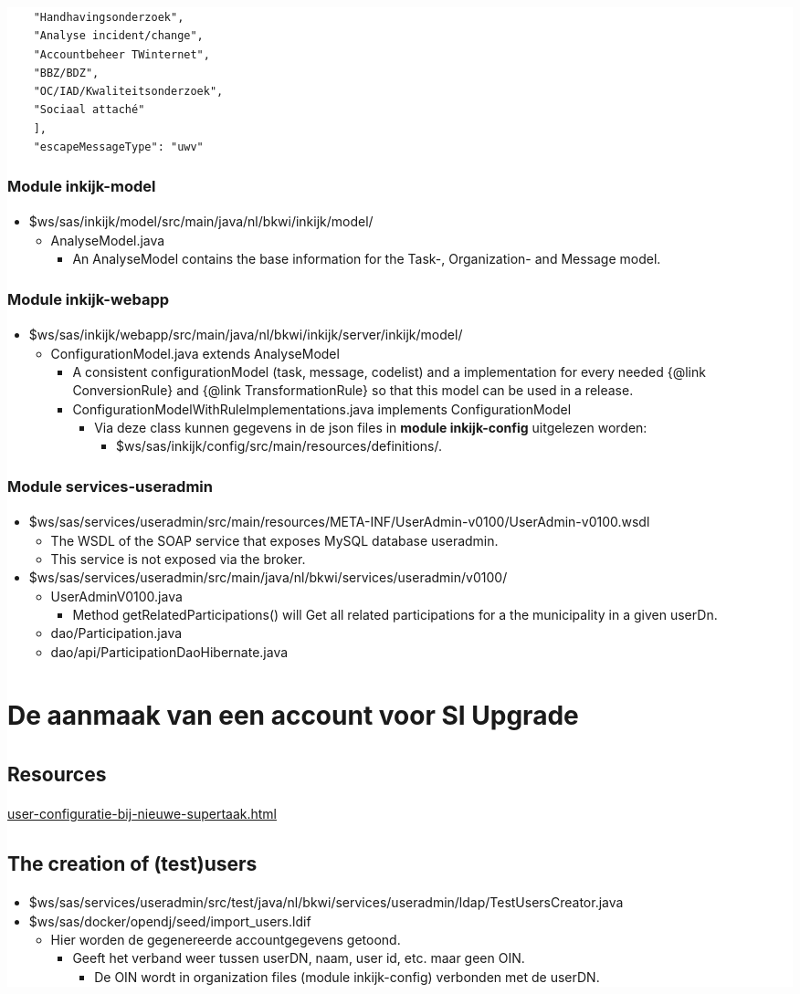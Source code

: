         "Handhavingsonderzoek",
        "Analyse incident/change",
        "Accountbeheer TWinternet",
        "BBZ/BDZ",
        "OC/IAD/Kwaliteitsonderzoek",
        "Sociaal attaché"
        ],
        "escapeMessageType": "uwv"

### Module inkijk-model

- $ws/sas/inkijk/model/src/main/java/nl/bkwi/inkijk/model/
  - AnalyseModel.java
    - An AnalyseModel contains the base information for the Task-, Organization- and Message model.

### Module inkijk-webapp


- $ws/sas/inkijk/webapp/src/main/java/nl/bkwi/inkijk/server/inkijk/model/
  - ConfigurationModel.java  extends AnalyseModel
    - A consistent configurationModel (task, message, codelist) and a implementation for every needed 
    {@link ConversionRule} and {@link TransformationRule} so that this model can be used in a release.
    - ConfigurationModelWithRuleImplementations.java  implements ConfigurationModel
      - Via deze class kunnen gegevens in de json files in **module inkijk-config** uitgelezen worden:
        - $ws/sas/inkijk/config/src/main/resources/definitions/.

### Module services-useradmin

- $ws/sas/services/useradmin/src/main/resources/META-INF/UserAdmin-v0100/UserAdmin-v0100.wsdl
  - The WSDL of the SOAP service that exposes MySQL database useradmin.
  - This service is not exposed via the broker.
- $ws/sas/services/useradmin/src/main/java/nl/bkwi/services/useradmin/v0100/
  - UserAdminV0100.java
    - Method getRelatedParticipations() will Get all related participations for a  the municipality in a given userDn.
  - dao/Participation.java
  - dao/api/ParticipationDaoHibernate.java

# De aanmaak van een account voor SI Upgrade

## Resources

[user-configuratie-bij-nieuwe-supertaak.html](https://office.bkwi.nl/sas/sas-documentation/inkijk/user-configuratie-bij-nieuwe-supertaak.html)

## The creation of (test)users

- $ws/sas/services/useradmin/src/test/java/nl/bkwi/services/useradmin/ldap/TestUsersCreator.java
- $ws/sas/docker/opendj/seed/import_users.ldif
  - Hier worden de gegenereerde accountgegevens getoond.
    - Geeft het verband weer tussen userDN, naam, user id, etc. maar geen OIN.
      - De OIN wordt in organization files (module inkijk-config) verbonden met de userDN.
